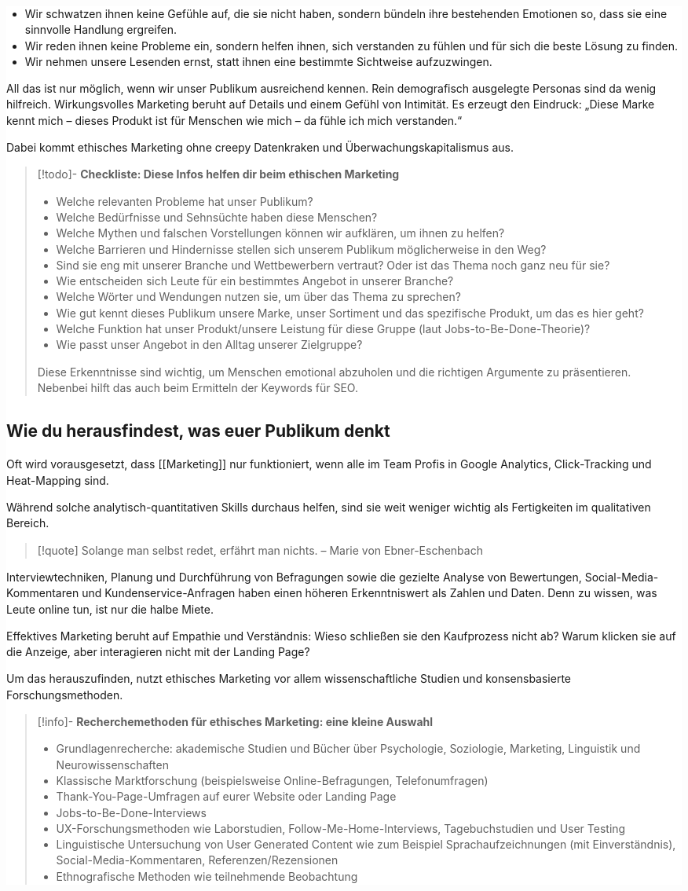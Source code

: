 - Wir schwatzen ihnen keine Gefühle auf, die sie nicht haben, sondern bündeln ihre bestehenden Emotionen so, dass sie eine sinnvolle Handlung ergreifen. 
- Wir reden ihnen keine Probleme ein, sondern helfen ihnen, sich verstanden zu fühlen und für sich die beste Lösung zu finden. 
- Wir nehmen unsere Lesenden ernst, statt ihnen eine bestimmte Sichtweise aufzuzwingen.

All das ist nur möglich, wenn wir unser Publikum ausreichend kennen. Rein demografisch ausgelegte Personas sind da wenig hilfreich. Wirkungsvolles Marketing beruht auf Details und einem Gefühl von Intimität. Es erzeugt den Eindruck: „Diese Marke kennt mich – dieses Produkt ist für Menschen wie mich – da fühle ich mich verstanden.“ 

Dabei kommt ethisches Marketing ohne creepy Datenkraken und Überwachungskapitalismus aus.

> [!todo]- **Checkliste: Diese Infos helfen dir beim ethischen Marketing**
> 
> - Welche relevanten Probleme hat unser Publikum?
> - Welche Bedürfnisse und Sehnsüchte haben diese Menschen?
> - Welche Mythen und falschen Vorstellungen können wir aufklären, um ihnen zu helfen?
> - Welche Barrieren und Hindernisse stellen sich unserem Publikum möglicherweise in den Weg?
> - Sind sie eng mit unserer Branche und Wettbewerbern vertraut? Oder ist das Thema noch ganz neu für sie?
> - Wie entscheiden sich Leute für ein bestimmtes Angebot in unserer Branche?
> - Welche Wörter und Wendungen nutzen sie, um über das Thema zu sprechen?
> - Wie gut kennt dieses Publikum unsere Marke, unser Sortiment und das spezifische Produkt, um das es hier geht?
> - Welche Funktion hat unser Produkt/unsere Leistung für diese Gruppe (laut Jobs-to-Be-Done-Theorie)?
> - Wie passt unser Angebot in den Alltag unserer Zielgruppe?
> 
> Diese Erkenntnisse sind wichtig, um Menschen emotional abzuholen und die richtigen Argumente zu präsentieren. Nebenbei hilft das auch beim Ermitteln der Keywords für SEO.

## Wie du herausfindest, was euer Publikum denkt

Oft wird vorausgesetzt, dass [[Marketing]] nur funktioniert, wenn alle im Team Profis in Google Analytics, Click-Tracking und Heat-Mapping sind. 

Während solche analytisch-quantitativen Skills durchaus helfen, sind sie weit weniger wichtig als Fertigkeiten im qualitativen Bereich. 

> [!quote] Solange man selbst redet, erfährt man nichts. 
> – Marie von Ebner-Eschenbach

Interviewtechniken, Planung und Durchführung von Befragungen sowie die gezielte Analyse von Bewertungen, Social-Media-Kommentaren und Kundenservice-Anfragen haben einen höheren Erkenntniswert als Zahlen und Daten. Denn zu wissen, was Leute online tun, ist nur die halbe Miete.

Effektives Marketing beruht auf Empathie und Verständnis: Wieso schließen sie den Kaufprozess nicht ab? Warum klicken sie auf die Anzeige, aber interagieren nicht mit der Landing Page?

Um das herauszufinden, nutzt ethisches Marketing vor allem wissenschaftliche Studien und konsensbasierte Forschungsmethoden.

>[!info]- **Recherchemethoden für ethisches Marketing: eine kleine Auswahl**
>
>- Grundlagenrecherche: akademische Studien und Bücher über Psychologie, Soziologie, Marketing, Linguistik und Neurowissenschaften
>- Klassische Marktforschung (beispielsweise Online-Befragungen, Telefonumfragen)
>- Thank-You-Page-Umfragen auf eurer Website oder Landing Page
>- Jobs-to-Be-Done-Interviews
>- UX-Forschungsmethoden wie Laborstudien, Follow-Me-Home-Interviews, Tagebuchstudien und User Testing 
>- Linguistische Untersuchung von User Generated Content wie zum Beispiel Sprachaufzeichnungen (mit Einverständnis), Social-Media-Kommentaren, Referenzen/Rezensionen
>- Ethnografische Methoden wie teilnehmende Beobachtung
